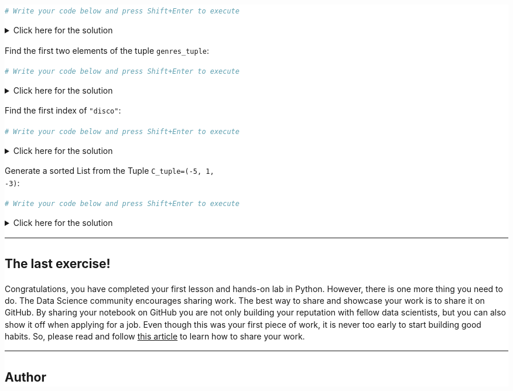 

```python
# Write your code below and press Shift+Enter to execute

```

<details><summary>Click here for the solution</summary></details>


Find the first two elements of the tuple <code>genres_tuple</code>:



```python
# Write your code below and press Shift+Enter to execute

```

<details><summary>Click here for the solution</summary></details>


Find the first index of <code>"disco"</code>:



```python
# Write your code below and press Shift+Enter to execute

```

<details><summary>Click here for the solution</summary></details>


Generate a sorted List from the Tuple <code>C_tuple=(-5, 1, -3)</code>:



```python
# Write your code below and press Shift+Enter to execute

```

<details><summary>Click here for the solution</summary></details>


<hr>
<h2>The last exercise!</h2>
<p>Congratulations, you have completed your first lesson and hands-on lab in Python. However, there is one more thing you need to do. The Data Science community encourages sharing work. The best way to share and showcase your work is to share it on GitHub. By sharing your notebook on GitHub you are not only building your reputation with fellow data scientists, but you can also show it off when applying for a job. Even though this was your first piece of work, it is never too early to start building good habits. So, please read and follow <a href="https://cognitiveclass.ai/blog/data-scientists-stand-out-by-sharing-your-notebooks/?utm_medium=Exinfluencer&utm_source=Exinfluencer&utm_content=000026UJ&utm_term=10006555&utm_id=NA-SkillsNetwork-Channel-SkillsNetworkCoursesIBMDeveloperSkillsNetworkPY0101ENSkillsNetwork19487395-2021-01-01" target="_blank">this article</a> to learn how to share your work.
<hr>


## Author
